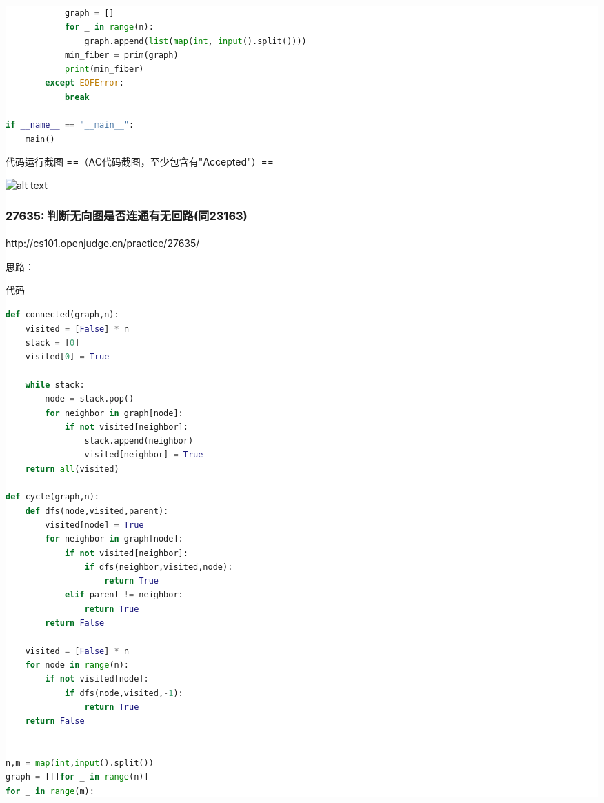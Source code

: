 ```python
            graph = []
            for _ in range(n):
                graph.append(list(map(int, input().split())))
            min_fiber = prim(graph)
            print(min_fiber)
        except EOFError:
            break

if __name__ == "__main__":
    main()

```



代码运行截图 ==（AC代码截图，至少包含有"Accepted"）==

![alt text](<Screenshot 2024-05-11 at 11.36.25 PM.png>)



### 27635: 判断无向图是否连通有无回路(同23163)

http://cs101.openjudge.cn/practice/27635/



思路：



代码

```python
def connected(graph,n):
    visited = [False] * n
    stack = [0]
    visited[0] = True
    
    while stack:
        node = stack.pop()
        for neighbor in graph[node]:
            if not visited[neighbor]:
                stack.append(neighbor)
                visited[neighbor] = True
    return all(visited)
                
def cycle(graph,n):
    def dfs(node,visited,parent):
        visited[node] = True
        for neighbor in graph[node]:
            if not visited[neighbor]:
                if dfs(neighbor,visited,node):
                    return True
            elif parent != neighbor:
                return True
        return False
    
    visited = [False] * n
    for node in range(n):
        if not visited[node]:
            if dfs(node,visited,-1):
                return True
    return False
    

n,m = map(int,input().split())
graph = [[]for _ in range(n)]
for _ in range(m):
```